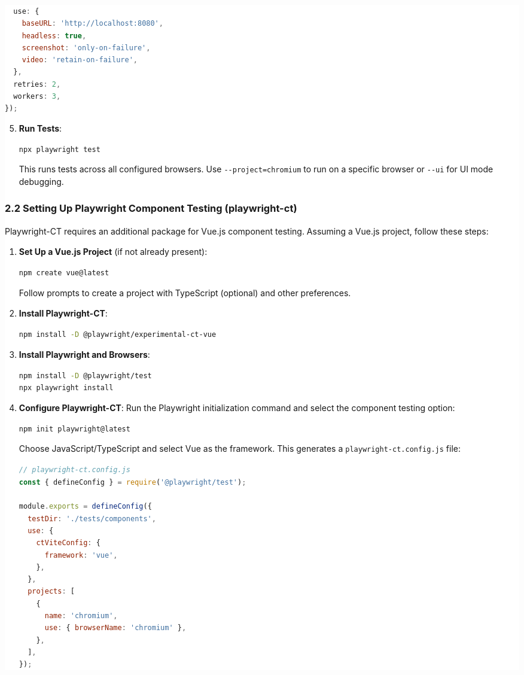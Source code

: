    ```javascript
     use: {
       baseURL: 'http://localhost:8080',
       headless: true,
       screenshot: 'only-on-failure',
       video: 'retain-on-failure',
     },
     retries: 2,
     workers: 3,
   });
   ```

5. **Run Tests**:
   ```bash
   npx playwright test
   ```
   This runs tests across all configured browsers. Use `--project=chromium` to run on a specific browser or `--ui` for UI mode debugging.[](https://markaicode.com/mcp-test-automation-playwright-guide/)[](https://playwright.dev/docs/intro)

### 2.2 Setting Up Playwright Component Testing (playwright-ct)

Playwright-CT requires an additional package for Vue.js component testing. Assuming a Vue.js project, follow these steps:

1. **Set Up a Vue.js Project** (if not already present):
   ```bash
   npm create vue@latest
   ```
   Follow prompts to create a project with TypeScript (optional) and other preferences.

2. **Install Playwright-CT**:
   ```bash
   npm install -D @playwright/experimental-ct-vue
   ```

3. **Install Playwright and Browsers**:
   ```bash
   npm install -D @playwright/test
   npx playwright install
   ```

4. **Configure Playwright-CT**:
   Run the Playwright initialization command and select the component testing option:
   ```bash
   npm init playwright@latest
   ```
   Choose JavaScript/TypeScript and select Vue as the framework. This generates a `playwright-ct.config.js` file:
   ```javascript
   // playwright-ct.config.js
   const { defineConfig } = require('@playwright/test');

   module.exports = defineConfig({
     testDir: './tests/components',
     use: {
       ctViteConfig: {
         framework: 'vue',
       },
     },
     projects: [
       {
         name: 'chromium',
         use: { browserName: 'chromium' },
       },
     ],
   });
   ```